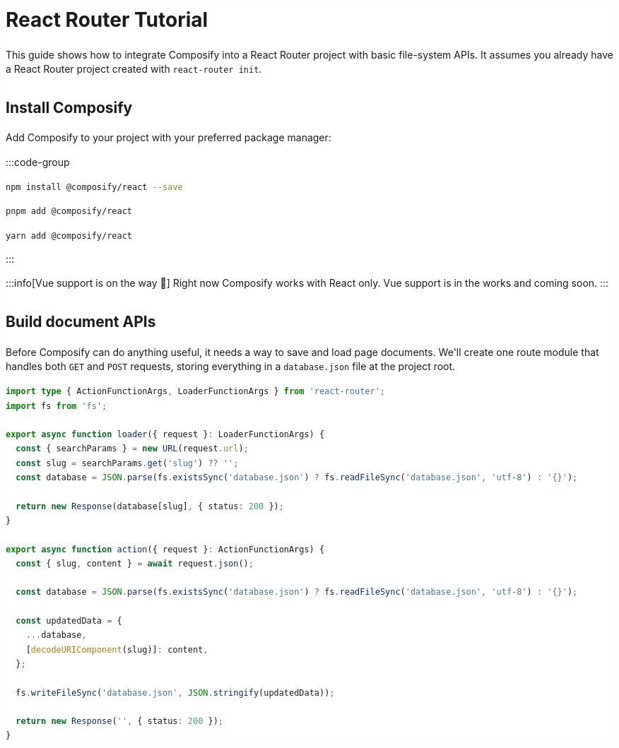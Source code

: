 # React Router Tutorial

This guide shows how to integrate Composify into a React Router project with basic file-system APIs. It assumes you already have a React Router project created with `react-router init`.

## Install Composify

Add Composify to your project with your preferred package manager:

:::code-group
```bash [npm]
npm install @composify/react --save
```

```bash [pnpm]
pnpm add @composify/react
```

```bash [yarn]
yarn add @composify/react
```
:::

:::info[Vue support is on the way 🚀]
Right now Composify works with React only. Vue support is in the works and coming soon.
:::

## Build document APIs

Before Composify can do anything useful, it needs a way to save and load page documents. We'll create one route module that handles both `GET` and `POST` requests, storing everything in a `database.json` file at the project root.

```ts [app/routes/api.documents.ts]
import type { ActionFunctionArgs, LoaderFunctionArgs } from 'react-router';
import fs from 'fs';

export async function loader({ request }: LoaderFunctionArgs) {
  const { searchParams } = new URL(request.url);
  const slug = searchParams.get('slug') ?? '';
  const database = JSON.parse(fs.existsSync('database.json') ? fs.readFileSync('database.json', 'utf-8') : '{}');

  return new Response(database[slug], { status: 200 });
}

export async function action({ request }: ActionFunctionArgs) {
  const { slug, content } = await request.json();

  const database = JSON.parse(fs.existsSync('database.json') ? fs.readFileSync('database.json', 'utf-8') : '{}');

  const updatedData = {
    ...database,
    [decodeURIComponent(slug)]: content,
  };

  fs.writeFileSync('database.json', JSON.stringify(updatedData));

  return new Response('', { status: 200 });
}
```
